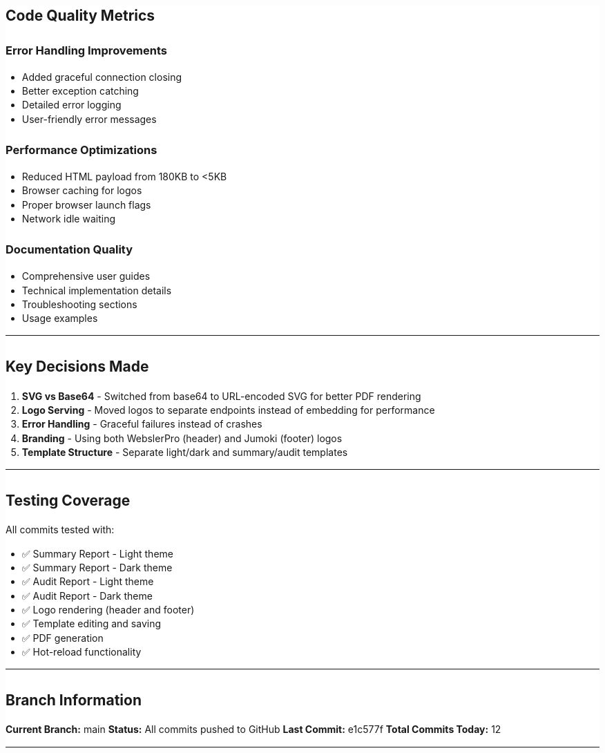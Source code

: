 
## Code Quality Metrics

### Error Handling Improvements
- Added graceful connection closing
- Better exception catching
- Detailed error logging
- User-friendly error messages

### Performance Optimizations
- Reduced HTML payload from 180KB to <5KB
- Browser caching for logos
- Proper browser launch flags
- Network idle waiting

### Documentation Quality
- Comprehensive user guides
- Technical implementation details
- Troubleshooting sections
- Usage examples

---

## Key Decisions Made

1. **SVG vs Base64** - Switched from base64 to URL-encoded SVG for better PDF rendering
2. **Logo Serving** - Moved logos to separate endpoints instead of embedding for performance
3. **Error Handling** - Graceful failures instead of crashes
4. **Branding** - Using both WebslerPro (header) and Jumoki (footer) logos
5. **Template Structure** - Separate light/dark and summary/audit templates

---

## Testing Coverage

All commits tested with:
- ✅ Summary Report - Light theme
- ✅ Summary Report - Dark theme
- ✅ Audit Report - Light theme
- ✅ Audit Report - Dark theme
- ✅ Logo rendering (header and footer)
- ✅ Template editing and saving
- ✅ PDF generation
- ✅ Hot-reload functionality

---

## Branch Information

**Current Branch:** main
**Status:** All commits pushed to GitHub
**Last Commit:** e1c577f
**Total Commits Today:** 12

---